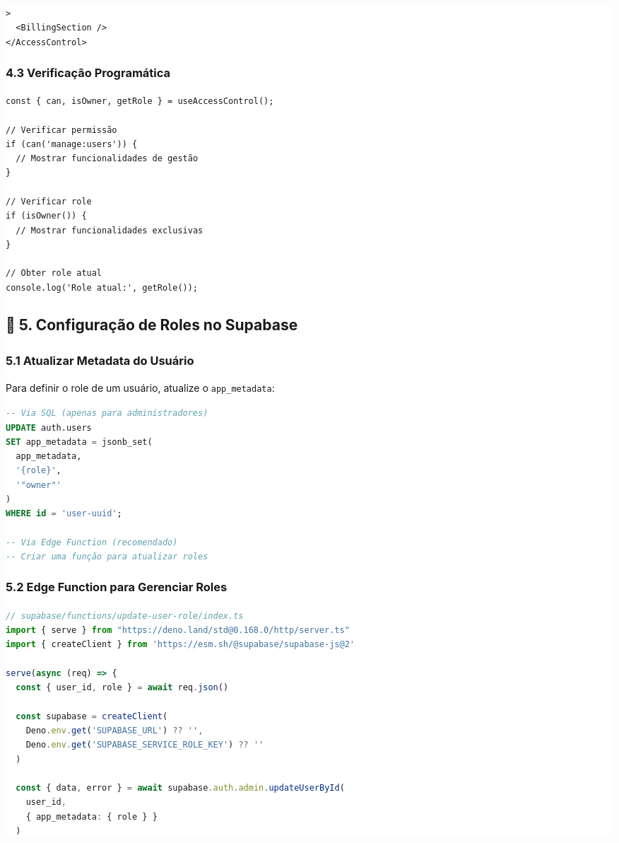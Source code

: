 ```tsx
>
  <BillingSection />
</AccessControl>
```

### 4.3 Verificação Programática

```tsx
const { can, isOwner, getRole } = useAccessControl();

// Verificar permissão
if (can('manage:users')) {
  // Mostrar funcionalidades de gestão
}

// Verificar role
if (isOwner()) {
  // Mostrar funcionalidades exclusivas
}

// Obter role atual
console.log('Role atual:', getRole());
```

## 🔧 5. Configuração de Roles no Supabase

### 5.1 Atualizar Metadata do Usuário

Para definir o role de um usuário, atualize o `app_metadata`:

```sql
-- Via SQL (apenas para administradores)
UPDATE auth.users 
SET app_metadata = jsonb_set(
  app_metadata, 
  '{role}', 
  '"owner"'
) 
WHERE id = 'user-uuid';

-- Via Edge Function (recomendado)
-- Criar uma função para atualizar roles
```

### 5.2 Edge Function para Gerenciar Roles

```typescript
// supabase/functions/update-user-role/index.ts
import { serve } from "https://deno.land/std@0.168.0/http/server.ts"
import { createClient } from 'https://esm.sh/@supabase/supabase-js@2'

serve(async (req) => {
  const { user_id, role } = await req.json()
  
  const supabase = createClient(
    Deno.env.get('SUPABASE_URL') ?? '',
    Deno.env.get('SUPABASE_SERVICE_ROLE_KEY') ?? ''
  )

  const { data, error } = await supabase.auth.admin.updateUserById(
    user_id,
    { app_metadata: { role } }
  )

```